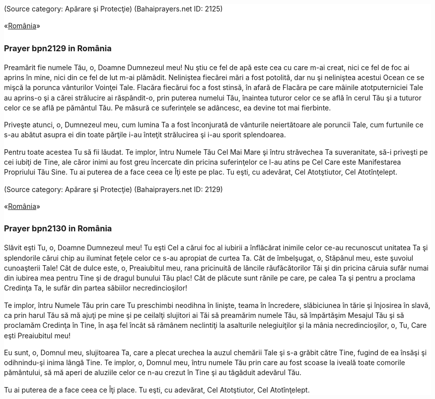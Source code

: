 (Source category: Apărare şi Protecţie)
(Bahaiprayers.net ID: 2125)


«[România](../ro/#bpn2125)» 



<a id="bpn2129"></a> 
### Prayer bpn2129 in România
Preamărit fie numele Tău, o, Doamne Dumnezeul meu! Nu ştiu ce fel de apă este cea cu care m-ai creat, nici ce fel de foc ai aprins în mine, nici din ce fel de lut m-ai plămădit. Neliniştea fiecărei mări a fost potolită, dar nu şi neliniştea acestui Ocean ce se mişcă la porunca vânturilor Voinţei Tale. Flacăra fiecărui foc a fost stinsă, în afară de Flacăra pe care mâinile atotputerniciei Tale au aprins-o şi a cărei strălucire ai răspândit-o, prin puterea numelui Tău, înaintea tuturor celor ce se află în cerul Tău şi a tuturor celor ce se află pe pământul Tău. Pe măsură ce suferinţele se adâncesc, ea devine tot mai fierbinte.

Priveşte atunci, o, Dumnezeul meu, cum lumina Ta a fost înconjurată de vânturile neiertătoare ale poruncii Tale, cum furtunile ce s-au abătut asupra ei din toate părţile i-au înteţit strălucirea şi i-au sporit splendoarea.

Pentru toate acestea Tu să fii lăudat.
Te implor, întru Numele Tău Cel Mai Mare şi întru străvechea Ta suveranitate, să-i priveşti pe cei iubiţi de Tine, ale căror inimi au fost greu încercate din pricina suferinţelor ce l-au atins pe Cel Care este Manifestarea Propriului Tău Sine. Tu ai puterea de a face ceea ce Îţi este pe plac. Tu eşti, cu adevărat, Cel Atotştiutor, Cel Atotînţelept.

(Source category: Apărare şi Protecţie)
(Bahaiprayers.net ID: 2129)


«[România](../ro/#bpn2129)» 



<a id="bpn2130"></a> 
### Prayer bpn2130 in România
Slăvit eşti Tu, o, Doamne Dumnezeul meu! Tu eşti Cel a cărui foc al iubirii a înflăcărat inimile celor ce-au recunoscut unitatea Ta şi splendorile cărui chip au iluminat feţele celor ce s-au apropiat de curtea Ta. Cât de îmbelşugat, o, Stăpânul meu, este şuvoiul cunoaşterii Tale! Cât de dulce este, o, Preaiubitul meu, rana pricinuită de lăncile răufăcătorilor Tăi şi din pricina căruia sufăr numai din iubirea mea pentru Tine şi de dragul bunului Tău plac! Cât de plăcute sunt rănile pe care, pe calea Ta şi pentru a proclama Credinţa Ta, le sufăr din partea săbiilor necredincioşilor!

Te implor, întru Numele Tău prin care Tu preschimbi neodihna în linişte, teama în încredere, slăbiciunea în tărie şi înjosirea în slavă, ca prin harul Tău să mă ajuţi pe mine şi pe ceilalţi slujitori ai Tăi să preamărim numele Tău, să împărtăşim Mesajul Tău şi să proclamăm Credinţa în Tine, în aşa fel încât să rămânem neclintiţi la asalturile nelegiuiţilor şi la mânia necredincioşilor, o, Tu, Care eşti Preaiubitul meu!

Eu sunt, o, Domnul meu, slujitoarea Ta, care a plecat urechea la auzul chemării Tale şi s-a grăbit către Tine, fugind de ea însăşi şi odihnindu-şi inima lângă Tine. Te implor, o, Domnul meu, întru numele Tău prin care au fost scoase la iveală toate comorile pământului, să mă aperi de aluziile celor ce n-au crezut în Tine şi au tăgăduit adevărul Tău.

Tu ai puterea de a face ceea ce Îţi place. Tu eşti, cu adevărat, Cel Atotştiutor, Cel Atotînţelept.
